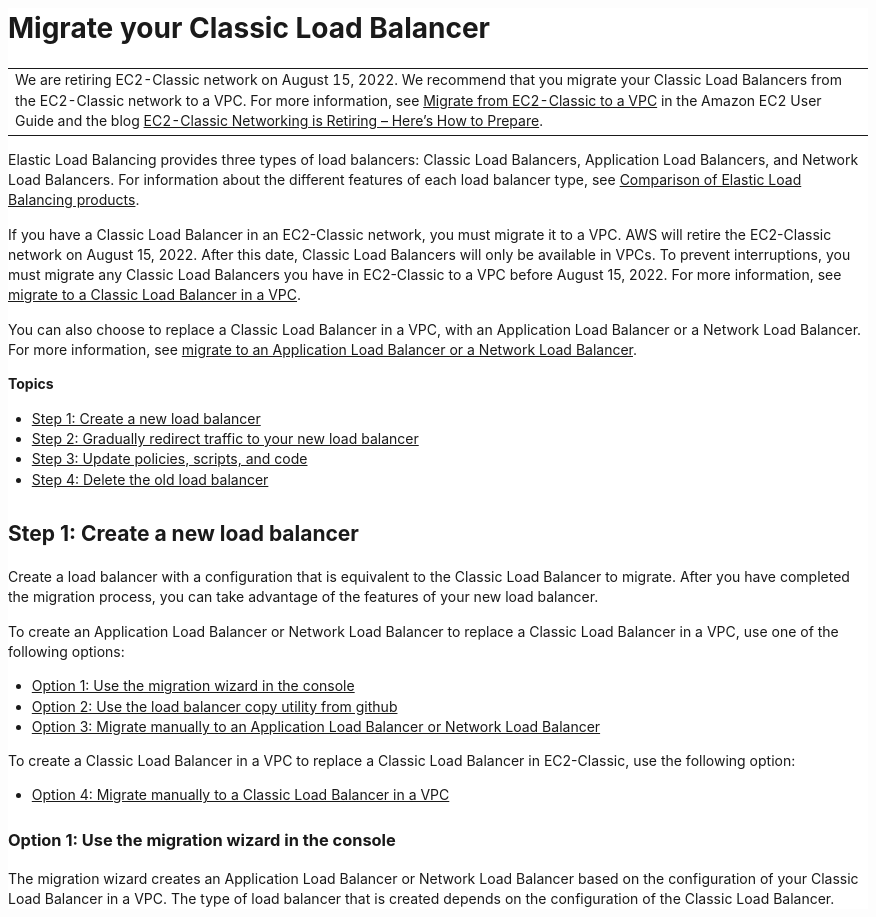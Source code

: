 # Migrate your Classic Load Balancer<a name="migrate-classic-load-balancer"></a>


|  | 
| --- |
| We are retiring EC2\-Classic network on August 15, 2022\. We recommend that you migrate your Classic Load Balancers from the EC2\-Classic network to a VPC\. For more information, see [Migrate from EC2\-Classic to a VPC](https://docs.aws.amazon.com/AWSEC2/latest/UserGuide/vpc-migrate.html) in the Amazon EC2 User Guide and the blog [EC2\-Classic Networking is Retiring – Here’s How to Prepare](http://aws.amazon.com/blogs/aws/ec2-classic-is-retiring-heres-how-to-prepare/)\. | 

Elastic Load Balancing provides three types of load balancers: Classic Load Balancers, Application Load Balancers, and Network Load Balancers\. For information about the different features of each load balancer type, see [Comparison of Elastic Load Balancing products](https://aws.amazon.com/elasticloadbalancing/details/#compare)\.

If you have a Classic Load Balancer in an EC2\-Classic network, you must migrate it to a VPC\. AWS will retire the EC2\-Classic network on August 15, 2022\. After this date, Classic Load Balancers will only be available in VPCs\. To prevent interruptions, you must migrate any Classic Load Balancers you have in EC2\-Classic to a VPC before August 15, 2022\. For more information, see [migrate to a Classic Load Balancer in a VPC](#migrate-step-by-step-ec2-classic)\.

You can also choose to replace a Classic Load Balancer in a VPC, with an Application Load Balancer or a Network Load Balancer\. For more information, see [migrate to an Application Load Balancer or a Network Load Balancer](#migrate-create-load-balancer)\.

**Topics**
+ [Step 1: Create a new load balancer](#migrate-create-load-balancer)
+ [Step 2: Gradually redirect traffic to your new load balancer](#migrate-traffic)
+ [Step 3: Update policies, scripts, and code](#migrate-other-updates)
+ [Step 4: Delete the old load balancer](#migrate-cleanup)

## Step 1: Create a new load balancer<a name="migrate-create-load-balancer"></a>

Create a load balancer with a configuration that is equivalent to the Classic Load Balancer to migrate\. After you have completed the migration process, you can take advantage of the features of your new load balancer\.

To create an Application Load Balancer or Network Load Balancer to replace a Classic Load Balancer in a VPC, use one of the following options:
+ [Option 1: Use the migration wizard in the console](#migration-wizard)
+ [Option 2: Use the load balancer copy utility from github](#load-balancer-copy-utility)
+ [Option 3: Migrate manually to an Application Load Balancer or Network Load Balancer](#migrate-step-by-step)

To create a Classic Load Balancer in a VPC to replace a Classic Load Balancer in EC2\-Classic, use the following option:
+ [Option 4: Migrate manually to a Classic Load Balancer in a VPC](#migrate-step-by-step-ec2-classic)

### Option 1: Use the migration wizard in the console<a name="migration-wizard"></a>

The migration wizard creates an Application Load Balancer or Network Load Balancer based on the configuration of your Classic Load Balancer in a VPC\. The type of load balancer that is created depends on the configuration of the Classic Load Balancer\.
